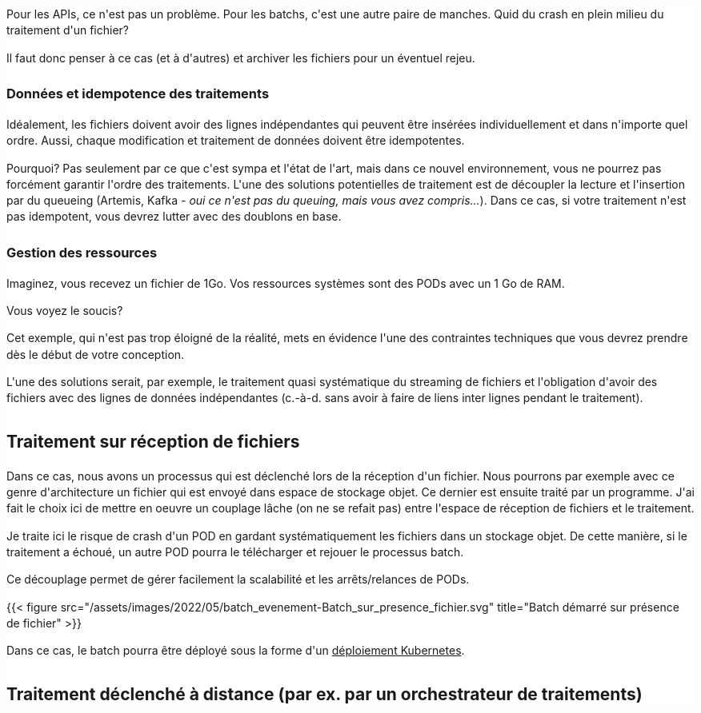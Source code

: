 Pour les APIs, ce n'est pas un problème.
Pour les batchs, c'est une autre paire de manches. 
Quid du crash en plein milieu du traitement d'un fichier?

Il faut donc penser à ce cas (et à d'autres) et archiver les fichiers pour un éventuel rejeu.

### Données et idempotence des traitements

Idéalement, les fichiers doivent avoir des lignes indépendantes qui peuvent être insérées individuellement et dans n'importe quel ordre.
Aussi, chaque modification et traitement de données doivent être idempotentes.

Pourquoi? Pas seulement par ce que c'est sympa et l'état de l'art, mais dans ce nouvel environnement, vous ne pourrez pas forcément garantir l'ordre des traitements.
L'une des solutions potentielles de traitement est de découpler la lecture et l'insertion par du queueing (Artemis, Kafka *- oui ce n'est pas du queuing, mais vous avez compris...*). 
Dans ce cas, si votre traitement n'est pas idempotent, vous devrez lutter avec des doublons en base. 

### Gestion des ressources 

Imaginez, vous recevez un fichier de 1Go. 
Vos ressources systèmes sont des PODs avec un 1 Go de RAM.

Vous voyez le soucis? 

Cet exemple, qui n'est pas trop éloigné de la réalité, mets en évidence l'une des contraintes techniques que vous devrez prendre dès le début de votre conception. 

L'une des solutions serait, par exemple, le traitement quasi systématique du streaming de fichiers et l'obligation d'avoir des fichiers avec des lignes de données indépendantes (c.-à-d. sans avoir à faire de liens inter lignes pendant le traitement).

## Traitement sur réception de fichiers

Dans ce cas, nous avons un processus qui est déclenché lors de la réception d'un fichier. Nous pourrons par exemple avec ce genre d'architecture un fichier qui est envoyé dans espace de stockage objet. Ce dernier est ensuite traité par un programme.
J'ai fait le choix ici de mettre en oeuvre un couplage lâche (on ne se refait pas) entre l'espace de réception de fichiers et le traitement. 

Je traite ici le risque de crash d'un POD en gardant systématiquement les fichiers dans un stockage objet. De cette manière, si le traitement a échoué, un autre POD pourra le télécharger et rejouer le processus batch.  

Ce découplage permet de gérer facilement la scalabilité et les arrêts/relances de PODs.

{{< figure src="/assets/images/2022/05/batch_evenement-Batch_sur_presence_fichier.svg" title="Batch démarré sur présence de fichier" >}}

Dans ce cas, le batch pourra être déployé sous la forme d'un [déploiement Kubernetes](https://kubernetes.io/docs/concepts/workloads/controllers/deployment/).

## Traitement déclenché à distance (par ex. par un orchestrateur de traitements)
